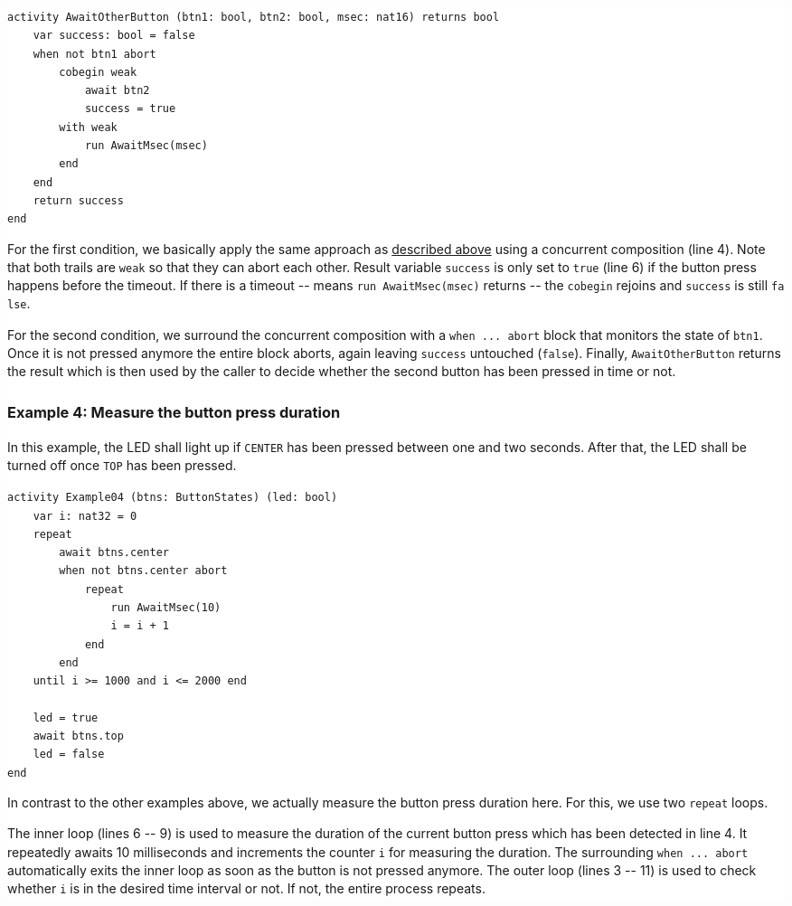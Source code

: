 ```txt {linenos=true}
activity AwaitOtherButton (btn1: bool, btn2: bool, msec: nat16) returns bool
    var success: bool = false
    when not btn1 abort
        cobegin weak
            await btn2
            success = true
        with weak
            run AwaitMsec(msec)
        end
    end
    return success
end
```

For the first condition, we basically apply the same approach as [described above](#timeout) using a concurrent composition (line 4). Note that both trails are `weak` so that they can abort each other. Result variable `success` is only set to `true` (line 6) if the button press happens before the timeout. If there is a timeout -- means `run AwaitMsec(msec)` returns -- the `cobegin` rejoins and `success` is still `false`.

For the second condition, we surround the concurrent composition with a `when ... abort` block that monitors the state of `btn1`. Once it is not pressed anymore the entire block aborts, again leaving `success` untouched (`false`). Finally, `AwaitOtherButton` returns the result which is then used by the caller to decide whether the second button has been pressed in time or not.


### Example 4: Measure the button press duration
In this example, the LED shall light up if `CENTER` has been pressed between one and two seconds. After that, the LED shall be turned off once `TOP` has been pressed. 

```txt {linenos=true}
activity Example04 (btns: ButtonStates) (led: bool)
    var i: nat32 = 0
    repeat
        await btns.center
        when not btns.center abort
            repeat
                run AwaitMsec(10)
                i = i + 1
            end
        end
    until i >= 1000 and i <= 2000 end

    led = true
    await btns.top
    led = false
end
```

In contrast to the other examples above, we actually measure the button press duration here. For this, we use two `repeat` loops. 

The inner loop (lines 6 -- 9) is used to measure the duration of the current button press which has been detected in line 4. It repeatedly awaits 10 milliseconds and increments the counter `i` for measuring the duration. The surrounding `when ... abort` automatically exits the inner loop as soon as the button is not pressed anymore. The outer loop (lines 3 -- 11) is used to check whether `i` is in the desired time interval or not. If not, the entire process repeats.
